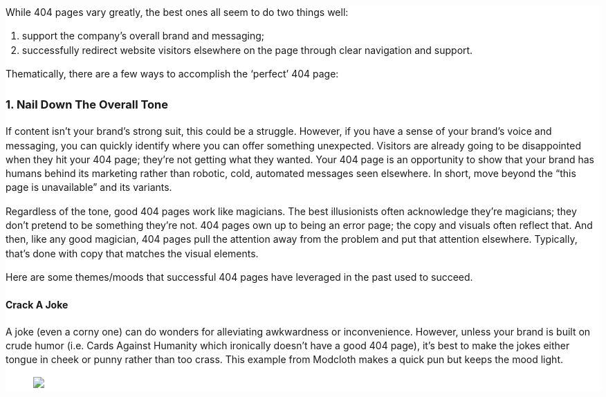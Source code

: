 <p>While 404 pages vary greatly, the best ones all seem to do two things well:</li>

<ol>

<li>support the company’s overall brand and messaging;</li>

<li>successfully redirect website visitors elsewhere on the page through clear navigation and support.</li>

</ol>

<p>Thematically, there are a few ways to accomplish the ‘perfect’ 404 page:</p>

<div class="sponsors__wide-place"></div>


<h3 id="1-nail-down-the-overall-tone">1. Nail Down The Overall Tone</h3>

<p>If content isn’t your brand’s strong suit, this could be a struggle. However, if you have a sense of your brand’s voice and messaging, you can quickly identify where you can offer something unexpected. Visitors are already going to be disappointed when they hit your 404 page; they’re not getting what they wanted. Your 404 page is an opportunity to show that your brand has humans behind its marketing rather than robotic, cold, automated messages seen elsewhere. In short, move beyond the “this page is unavailable” and its variants.</p>

<p>Regardless of the tone, good 404 pages work like magicians. The best illusionists often acknowledge they’re magicians; they don’t pretend to be something they’re not. 404 pages own up to being an error page; the copy and visuals often reflect that. And then, like any good magician, 404 pages pull the attention away from the problem and put that attention elsewhere. Typically, that’s done with copy that matches the visual elements.</p>

<p>Here are some themes/moods that successful 404 pages have leveraged in the past used to succeed.</p>

<h4 id="crack-a-joke">Crack A Joke</h4>

<p>A joke (even a corny one) can do wonders for alleviating awkwardness or inconvenience. However, unless your brand is built on crude humor (i.e. Cards Against Humanity which ironically doesn’t have a good 404 page), it’s best to make the jokes either tongue in cheek or punny rather than too crass. This example from Modcloth makes a quick pun but keeps the mood light.</p>











<figure class="article__image break-out">
	<a href="https://cloud.netlifyusercontent.com/assets/344dbf88-fdf9-42bb-adb4-46f01eedd629/a4142a5f-2f50-4949-a27a-e30bbcc5e457/modcloth-404.JPG">
		<img
			srcset="https://res.cloudinary.com/indysigner/image/fetch/f_auto,q_auto/w_400/https://cloud.netlifyusercontent.com/assets/344dbf88-fdf9-42bb-adb4-46f01eedd629/a4142a5f-2f50-4949-a27a-e30bbcc5e457/modcloth-404.JPG 400w,
			        https://res.cloudinary.com/indysigner/image/fetch/f_auto,q_auto/w_800/https://cloud.netlifyusercontent.com/assets/344dbf88-fdf9-42bb-adb4-46f01eedd629/a4142a5f-2f50-4949-a27a-e30bbcc5e457/modcloth-404.JPG 800w,
			        https://res.cloudinary.com/indysigner/image/fetch/f_auto,q_auto/w_1200/https://cloud.netlifyusercontent.com/assets/344dbf88-fdf9-42bb-adb4-46f01eedd629/a4142a5f-2f50-4949-a27a-e30bbcc5e457/modcloth-404.JPG 1200w,
			        https://res.cloudinary.com/indysigner/image/fetch/f_auto,q_auto/w_1600/https://cloud.netlifyusercontent.com/assets/344dbf88-fdf9-42bb-adb4-46f01eedd629/a4142a5f-2f50-4949-a27a-e30bbcc5e457/modcloth-404.JPG 1600w,
			        https://res.cloudinary.com/indysigner/image/fetch/f_auto,q_auto/w_2000/https://cloud.netlifyusercontent.com/assets/344dbf88-fdf9-42bb-adb4-46f01eedd629/a4142a5f-2f50-4949-a27a-e30bbcc5e457/modcloth-404.JPG 2000w"
			src="https://res.cloudinary.com/indysigner/image/fetch/f_auto,q_auto/w_400/https://cloud.netlifyusercontent.com/assets/344dbf88-fdf9-42bb-adb4-46f01eedd629/a4142a5f-2f50-4949-a27a-e30bbcc5e457/modcloth-404.JPG"
			sizes="100vw"